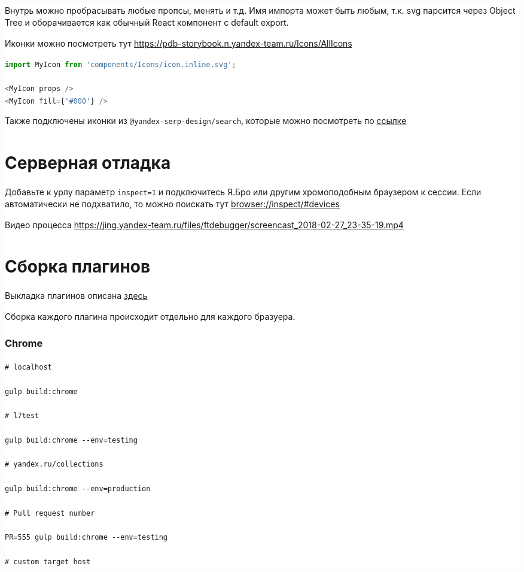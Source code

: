 Внутрь можно пробрасывать любые пропсы, менять и т.д.
Имя импорта может быть любым, т.к. svg парсится через Object Tree и оборачивается как обычный React компонент с default export.

Иконки можно посмотреть тут https://pdb-storybook.n.yandex-team.ru/Icons/AllIcons

```typescript jsx
import MyIcon from 'components/Icons/icon.inline.svg';

<MyIcon props />
<MyIcon fill={'#000'} />
```

Также подключены иконки из `@yandex-serp-design/search`, которые можно посмотреть по [ссылке](https://lego.yandex-team.ru/search/icons/)

<a name="ServerDebugging"></a>Серверная отладка
=================

Добавьте к урлу параметр `inspect=1` и подключитесь Я.Бро или другим хромоподобным браузером к
сессии. Если автоматически не подхватило, то можно поискать тут [browser://inspect/#devices](browser://inspect/#devices)

Видео процесса https://jing.yandex-team.ru/files/ftdebugger/screencast_2018-02-27_23-35-19.mp4


<a name="BuildPlugins"/>Сборка плагинов
===============

Выкладка плагинов описана [здесь](https://wiki.yandex-team.ru/users/tocher/dobavlenie-ot-sashi/)

Сборка каждого плагина происходит отдельно для каждого бразуера.

### Chrome

    # localhost

    gulp build:chrome

    # l7test

    gulp build:chrome --env=testing

    # yandex.ru/collections

    gulp build:chrome --env=production

    # Pull request number

    PR=555 gulp build:chrome --env=testing

    # custom target host
